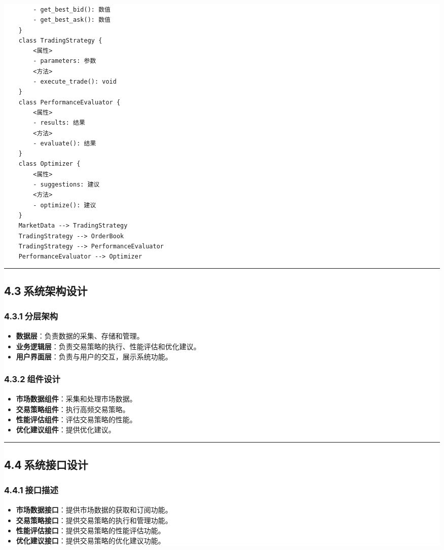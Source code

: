 ```mermaid
        - get_best_bid(): 数值
        - get_best_ask(): 数值
    }
    class TradingStrategy {
        <属性>
        - parameters: 参数
        <方法>
        - execute_trade(): void
    }
    class PerformanceEvaluator {
        <属性>
        - results: 结果
        <方法>
        - evaluate(): 结果
    }
    class Optimizer {
        <属性>
        - suggestions: 建议
        <方法>
        - optimize(): 建议
    }
    MarketData --> TradingStrategy
    TradingStrategy --> OrderBook
    TradingStrategy --> PerformanceEvaluator
    PerformanceEvaluator --> Optimizer
```

---

## 4.3 系统架构设计
### 4.3.1 分层架构
- **数据层**：负责数据的采集、存储和管理。
- **业务逻辑层**：负责交易策略的执行、性能评估和优化建议。
- **用户界面层**：负责与用户的交互，展示系统功能。

### 4.3.2 组件设计
- **市场数据组件**：采集和处理市场数据。
- **交易策略组件**：执行高频交易策略。
- **性能评估组件**：评估交易策略的性能。
- **优化建议组件**：提供优化建议。

---

## 4.4 系统接口设计
### 4.4.1 接口描述
- **市场数据接口**：提供市场数据的获取和订阅功能。
- **交易策略接口**：提供交易策略的执行和管理功能。
- **性能评估接口**：提供交易策略的性能评估功能。
- **优化建议接口**：提供交易策略的优化建议功能。

